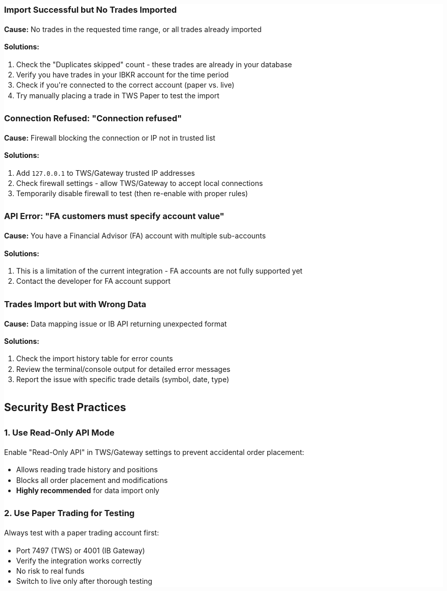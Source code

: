 ### Import Successful but No Trades Imported

**Cause:** No trades in the requested time range, or all trades already imported

**Solutions:**
1. Check the "Duplicates skipped" count - these trades are already in your database
2. Verify you have trades in your IBKR account for the time period
3. Check if you're connected to the correct account (paper vs. live)
4. Try manually placing a trade in TWS Paper to test the import

### Connection Refused: "Connection refused"

**Cause:** Firewall blocking the connection or IP not in trusted list

**Solutions:**
1. Add `127.0.0.1` to TWS/Gateway trusted IP addresses
2. Check firewall settings - allow TWS/Gateway to accept local connections
3. Temporarily disable firewall to test (then re-enable with proper rules)

### API Error: "FA customers must specify account value"

**Cause:** You have a Financial Advisor (FA) account with multiple sub-accounts

**Solutions:**
1. This is a limitation of the current integration - FA accounts are not fully supported yet
2. Contact the developer for FA account support

### Trades Import but with Wrong Data

**Cause:** Data mapping issue or IB API returning unexpected format

**Solutions:**
1. Check the import history table for error counts
2. Review the terminal/console output for detailed error messages
3. Report the issue with specific trade details (symbol, date, type)

## Security Best Practices

### 1. Use Read-Only API Mode

Enable "Read-Only API" in TWS/Gateway settings to prevent accidental order placement:
- Allows reading trade history and positions
- Blocks all order placement and modifications
- **Highly recommended** for data import only

### 2. Use Paper Trading for Testing

Always test with a paper trading account first:
- Port 7497 (TWS) or 4001 (IB Gateway)
- Verify the integration works correctly
- No risk to real funds
- Switch to live only after thorough testing
